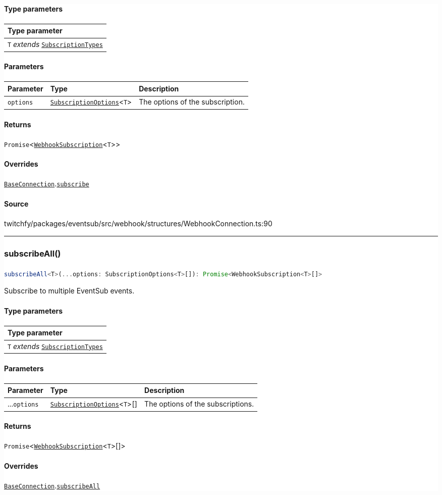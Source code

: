 #### Type parameters

| Type parameter |
| :------ |
| `T` *extends* [`SubscriptionTypes`](/api/eventsub/enumerations/subscriptiontypes/) |

#### Parameters

| Parameter | Type | Description |
| :------ | :------ | :------ |
| `options` | [`SubscriptionOptions`](/api/eventsub/type-aliases/subscriptionoptions/)\<`T`\> | The options of the subscription. |

#### Returns

`Promise`\<[`WebhookSubscription`](/api/eventsub/classes/webhooksubscription/)\<`T`\>\>

#### Overrides

[`BaseConnection`](/api/eventsub/classes/baseconnection/).[`subscribe`](/api/eventsub/classes/baseconnection/#subscribe)

#### Source

twitchfy/packages/eventsub/src/webhook/structures/WebhookConnection.ts:90

***

### subscribeAll()

```ts
subscribeAll<T>(...options: SubscriptionOptions<T>[]): Promise<WebhookSubscription<T>[]>
```

Subscribe to multiple EventSub events.

#### Type parameters

| Type parameter |
| :------ |
| `T` *extends* [`SubscriptionTypes`](/api/eventsub/enumerations/subscriptiontypes/) |

#### Parameters

| Parameter | Type | Description |
| :------ | :------ | :------ |
| ...`options` | [`SubscriptionOptions`](/api/eventsub/type-aliases/subscriptionoptions/)\<`T`\>[] | The options of the subscriptions. |

#### Returns

`Promise`\<[`WebhookSubscription`](/api/eventsub/classes/webhooksubscription/)\<`T`\>[]\>

#### Overrides

[`BaseConnection`](/api/eventsub/classes/baseconnection/).[`subscribeAll`](/api/eventsub/classes/baseconnection/#subscribeall)
